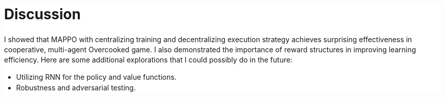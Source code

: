# Discussion
I showed that MAPPO with centralizing training and decentralizing execution strategy achieves surprising effectiveness in cooperative, multi-agent Overcooked game. I also demonstrated the importance of reward structures in improving learning efficiency. Here are some additional explorations that I could possibly do in the future:
  * Utilizing RNN for the policy and value functions.
  * Robustness and adversarial testing.
